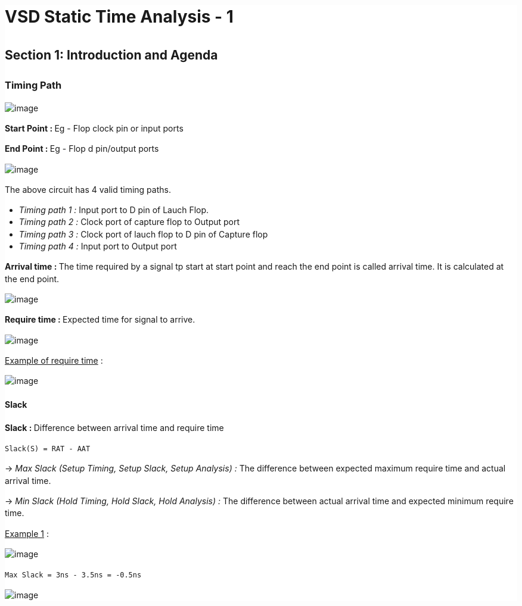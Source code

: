 # VSD Static Time Analysis - 1

## Section 1: Introduction and Agenda

### Timing Path

![image](https://user-images.githubusercontent.com/62461290/190420448-a233362a-fce2-4158-8b91-1bb541baee4d.png) <br>

<b> Start Point : </b> Eg - Flop clock pin or input ports <br>

<b> End Point : </b> Eg - Flop d pin/output ports <br>

![image](https://user-images.githubusercontent.com/62461290/190419078-56a3eb1b-3d46-45fa-a59d-a488e361d51f.png) <br>

The above circuit has 4 valid timing paths. <br>

* <I> Timing path 1 : </I> Input port to D pin of Lauch Flop. <br>
* <I> Timing path 2 : </I> Clock port of capture flop to Output port <br>
* <I> Timing path 3 : </I> Clock port of lauch flop to D pin of Capture flop <br>
* <I> Timing path 4 : </I> Input port to Output port <br>

<b> Arrival time : </b> The time required by a signal tp start at start point and reach the end point is called arrival time. It is calculated at the end point. <br>

![image](https://user-images.githubusercontent.com/62461290/190420734-d7db557b-f816-4c1c-8a20-64946c8f7b91.png) <br>

<b> Require time : </b> Expected time for signal to arrive. <br>

![image](https://user-images.githubusercontent.com/62461290/190424771-e242e99b-f2d3-4436-bf31-b4a336690237.png)<br>

<ins>Example of require time</ins> : 

![image](https://user-images.githubusercontent.com/62461290/190424600-ea0e375e-e40e-4add-bc97-1babc78517cd.png) <br>

#### Slack 

<b> Slack : </b> Difference between arrival time and require time <br>

`Slack(S) = RAT - AAT`

-> <I> Max Slack (Setup Timing, Setup Slack, Setup Analysis) : </I> The difference between expected maximum require time and actual arrival time. <br>

-> <I> Min Slack (Hold Timing, Hold Slack, Hold Analysis) : </I> The difference between actual arrival time and expected minimum require time. <br>


<ins> Example 1</ins> :

![image](https://user-images.githubusercontent.com/62461290/190431165-83bc4713-2b6a-4beb-a17d-6944258c8ff2.png) <br>

`Max Slack = 3ns - 3.5ns = -0.5ns`

![image](https://user-images.githubusercontent.com/62461290/190429835-58719349-dfe6-4a48-a97c-cd1403a7c864.png)<br>
